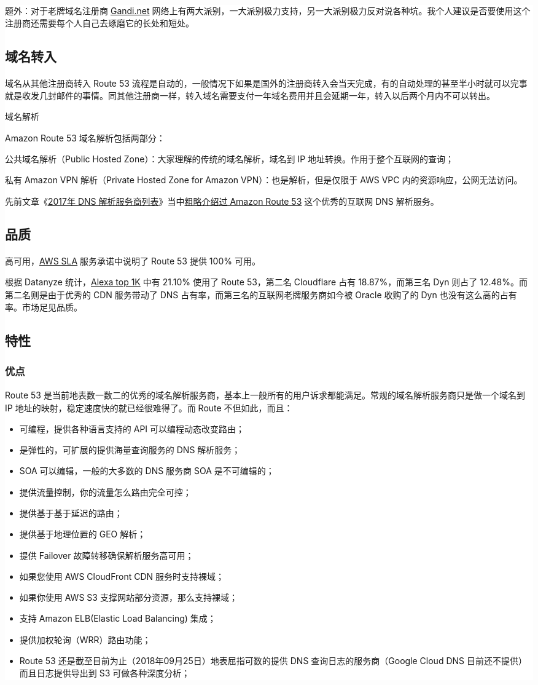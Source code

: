 题外：对于老牌域名注册商 [Gandi.net](https://www.gandi.net/zh-hans) 网络上有两大派别，一大派别极力支持，另一大派别极力反对说各种坑。我个人建议是否要使用这个注册商还需要每个人自己去琢磨它的长处和短处。

## 域名转入

域名从其他注册商转入 Route 53 流程是自动的，一般情况下如果是国外的注册商转入会当天完成，有的自动处理的甚至半小时就可以完事就是收发几封邮件的事情。同其他注册商一样，转入域名需要支付一年域名费用并且会延期一年，转入以后两个月内不可以转出。

域名解析

Amazon Route 53 域名解析包括两部分：

公共域名解析（Public Hosted Zone）：大家理解的传统的域名解析，域名到 IP 地址转换。作用于整个互联网的查询；

私有 Amazon VPN 解析（Private Hosted Zone for Amazon VPN）：也是解析，但是仅限于 AWS VPC 内的资源响应，公网无法访问。

先前文章《[2017年 DNS 解析服务商列表](https://6ki.org/2017/12/list-of-dns-service-providers-in-2017.html)》当中[粗略介绍过 Amazon Route 53](https://6ki.org/2017/12/list-of-dns-service-providers-in-2017.html#Amazon-Route53) 这个优秀的互联网 DNS 解析服务。

## 品质

高可用，[AWS SLA](https://aws.amazon.com/cn/route53/sla/) 服务承诺中说明了 Route 53 提供 100% 可用。

根据 Datanyze 统计，[Alexa top 1K](https://www.datanyze.com/market-share/dns/Alexa%20top%201K/) 中有 21.10% 使用了 Route 53，第二名 Cloudflare 占有 18.87%，而第三名 Dyn 则占了 12.48%。而第二名则是由于优秀的 CDN 服务带动了 DNS 占有率，而第三名的互联网老牌服务商如今被 Oracle 收购了的 Dyn 也没有这么高的占有率。市场足见品质。

## 特性

### 优点

Route 53 是当前地表数一数二的优秀的域名解析服务商，基本上一般所有的用户诉求都能满足。常规的域名解析服务商只是做一个域名到 IP 地址的映射，稳定速度快的就已经很难得了。而 Route 不但如此，而且：

- 可编程，提供各种语言支持的 API 可以编程动态改变路由；

- 是弹性的，可扩展的提供海量查询服务的 DNS 解析服务；

- SOA 可以编辑，一般的大多数的 DNS 服务商 SOA 是不可编辑的；

- 提供流量控制，你的流量怎么路由完全可控；

- 提供基于基于延迟的路由；

- 提供基于地理位置的 GEO 解析；

- 提供 Failover 故障转移确保解析服务高可用；

- 如果您使用 AWS CloudFront CDN 服务时支持裸域；

- 如果你使用 AWS S3 支撑网站部分资源，那么支持裸域；

- 支持 Amazon ELB(Elastic Load Balancing) 集成；

- 提供加权轮询（WRR）路由功能；

- Route 53 还是截至目前为止（2018年09月25日）地表屈指可数的提供 DNS 查询日志的服务商（Google Cloud DNS 目前还不提供）而且日志提供导出到 S3 可做各种深度分析；
